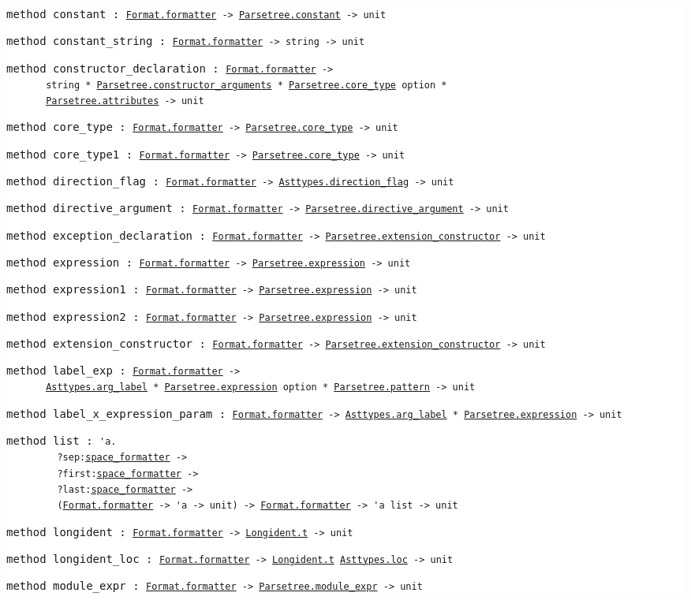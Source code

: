 <pre><span id="METHODconstant"><span class="keyword">method</span> constant</span> : <code class="type"><a href="Format.html#TYPEformatter">Format.formatter</a> -&gt; <a href="Parsetree.html#TYPEconstant">Parsetree.constant</a> -&gt; unit</code></pre>
<pre><span id="METHODconstant_string"><span class="keyword">method</span> constant_string</span> : <code class="type"><a href="Format.html#TYPEformatter">Format.formatter</a> -&gt; string -&gt; unit</code></pre>
<pre><span id="METHODconstructor_declaration"><span class="keyword">method</span> constructor_declaration</span> : <code class="type"><a href="Format.html#TYPEformatter">Format.formatter</a> -&gt;<br>       string * <a href="Parsetree.html#TYPEconstructor_arguments">Parsetree.constructor_arguments</a> * <a href="Parsetree.html#TYPEcore_type">Parsetree.core_type</a> option *<br>       <a href="Parsetree.html#TYPEattributes">Parsetree.attributes</a> -&gt; unit</code></pre>
<pre><span id="METHODcore_type"><span class="keyword">method</span> core_type</span> : <code class="type"><a href="Format.html#TYPEformatter">Format.formatter</a> -&gt; <a href="Parsetree.html#TYPEcore_type">Parsetree.core_type</a> -&gt; unit</code></pre>
<pre><span id="METHODcore_type1"><span class="keyword">method</span> core_type1</span> : <code class="type"><a href="Format.html#TYPEformatter">Format.formatter</a> -&gt; <a href="Parsetree.html#TYPEcore_type">Parsetree.core_type</a> -&gt; unit</code></pre>
<pre><span id="METHODdirection_flag"><span class="keyword">method</span> direction_flag</span> : <code class="type"><a href="Format.html#TYPEformatter">Format.formatter</a> -&gt; <a href="Asttypes.html#TYPEdirection_flag">Asttypes.direction_flag</a> -&gt; unit</code></pre>
<pre><span id="METHODdirective_argument"><span class="keyword">method</span> directive_argument</span> : <code class="type"><a href="Format.html#TYPEformatter">Format.formatter</a> -&gt; <a href="Parsetree.html#TYPEdirective_argument">Parsetree.directive_argument</a> -&gt; unit</code></pre>
<pre><span id="METHODexception_declaration"><span class="keyword">method</span> exception_declaration</span> : <code class="type"><a href="Format.html#TYPEformatter">Format.formatter</a> -&gt; <a href="Parsetree.html#TYPEextension_constructor">Parsetree.extension_constructor</a> -&gt; unit</code></pre>
<pre><span id="METHODexpression"><span class="keyword">method</span> expression</span> : <code class="type"><a href="Format.html#TYPEformatter">Format.formatter</a> -&gt; <a href="Parsetree.html#TYPEexpression">Parsetree.expression</a> -&gt; unit</code></pre>
<pre><span id="METHODexpression1"><span class="keyword">method</span> expression1</span> : <code class="type"><a href="Format.html#TYPEformatter">Format.formatter</a> -&gt; <a href="Parsetree.html#TYPEexpression">Parsetree.expression</a> -&gt; unit</code></pre>
<pre><span id="METHODexpression2"><span class="keyword">method</span> expression2</span> : <code class="type"><a href="Format.html#TYPEformatter">Format.formatter</a> -&gt; <a href="Parsetree.html#TYPEexpression">Parsetree.expression</a> -&gt; unit</code></pre>
<pre><span id="METHODextension_constructor"><span class="keyword">method</span> extension_constructor</span> : <code class="type"><a href="Format.html#TYPEformatter">Format.formatter</a> -&gt; <a href="Parsetree.html#TYPEextension_constructor">Parsetree.extension_constructor</a> -&gt; unit</code></pre>
<pre><span id="METHODlabel_exp"><span class="keyword">method</span> label_exp</span> : <code class="type"><a href="Format.html#TYPEformatter">Format.formatter</a> -&gt;<br>       <a href="Asttypes.html#TYPEarg_label">Asttypes.arg_label</a> * <a href="Parsetree.html#TYPEexpression">Parsetree.expression</a> option * <a href="Parsetree.html#TYPEpattern">Parsetree.pattern</a> -&gt; unit</code></pre>
<pre><span id="METHODlabel_x_expression_param"><span class="keyword">method</span> label_x_expression_param</span> : <code class="type"><a href="Format.html#TYPEformatter">Format.formatter</a> -&gt; <a href="Asttypes.html#TYPEarg_label">Asttypes.arg_label</a> * <a href="Parsetree.html#TYPEexpression">Parsetree.expression</a> -&gt; unit</code></pre>
<pre><span id="METHODlist"><span class="keyword">method</span> list</span> : <code class="type">'a.<br>         ?sep:<a href="Pprintast.html#TYPEspace_formatter">space_formatter</a> -&gt;<br>         ?first:<a href="Pprintast.html#TYPEspace_formatter">space_formatter</a> -&gt;<br>         ?last:<a href="Pprintast.html#TYPEspace_formatter">space_formatter</a> -&gt;<br>         (<a href="Format.html#TYPEformatter">Format.formatter</a> -&gt; 'a -&gt; unit) -&gt; <a href="Format.html#TYPEformatter">Format.formatter</a> -&gt; 'a list -&gt; unit</code></pre>
<pre><span id="METHODlongident"><span class="keyword">method</span> longident</span> : <code class="type"><a href="Format.html#TYPEformatter">Format.formatter</a> -&gt; <a href="Longident.html#TYPEt">Longident.t</a> -&gt; unit</code></pre>
<pre><span id="METHODlongident_loc"><span class="keyword">method</span> longident_loc</span> : <code class="type"><a href="Format.html#TYPEformatter">Format.formatter</a> -&gt; <a href="Longident.html#TYPEt">Longident.t</a> <a href="Asttypes.html#TYPEloc">Asttypes.loc</a> -&gt; unit</code></pre>
<pre><span id="METHODmodule_expr"><span class="keyword">method</span> module_expr</span> : <code class="type"><a href="Format.html#TYPEformatter">Format.formatter</a> -&gt; <a href="Parsetree.html#TYPEmodule_expr">Parsetree.module_expr</a> -&gt; unit</code></pre>